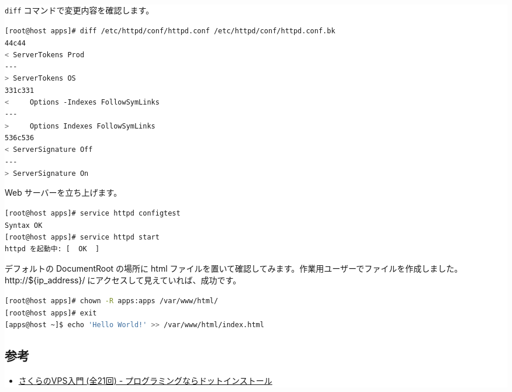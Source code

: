 `diff` コマンドで変更内容を確認します。

```bash
[root@host apps]# diff /etc/httpd/conf/httpd.conf /etc/httpd/conf/httpd.conf.bk
44c44
< ServerTokens Prod
---
> ServerTokens OS
331c331
<     Options -Indexes FollowSymLinks
---
>     Options Indexes FollowSymLinks
536c536
< ServerSignature Off
---
> ServerSignature On
```

Web サーバーを立ち上げます。

```bash
[root@host apps]# service httpd configtest
Syntax OK
[root@host apps]# service httpd start
httpd を起動中: [  OK  ]
```

デフォルトの DocumentRoot の場所に html ファイルを置いて確認してみます。作業用ユーザーでファイルを作成しました。http://${ip_address}/ にアクセスして見えていれば、成功です。

```bash
[root@host apps]# chown -R apps:apps /var/www/html/
[root@host apps]# exit
[apps@host ~]$ echo 'Hello World!' >> /var/www/html/index.html
```

## 参考

* [さくらのVPS入門 (全21回) - プログラミングならドットインストール](http://dotinstall.com/lessons/basic_sakura_vps)
